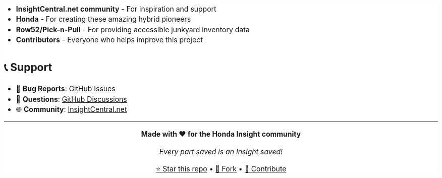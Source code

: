 - **InsightCentral.net community** - For inspiration and support
- **Honda** - For creating these amazing hybrid pioneers
- **Row52/Pick-n-Pull** - For providing accessible junkyard inventory data
- **Contributors** - Everyone who helps improve this project

## 📞 Support

- 🐛 **Bug Reports**: [GitHub Issues](https://github.com/mike-cline-53/honda_insight_rescue/issues)
- 💬 **Questions**: [GitHub Discussions](https://github.com/mike-cline-53/honda_insight_rescue/discussions)
- 🌐 **Community**: [InsightCentral.net](https://insightcentral.net)

---

<div align="center">

**Made with ❤️ for the Honda Insight community**

*Every part saved is an Insight saved!*

[⭐ Star this repo](https://github.com/mike-cline-53/honda_insight_rescue) • [🍴 Fork](https://github.com/mike-cline-53/honda_insight_rescue/fork) • [📝 Contribute](https://github.com/mike-cline-53/honda_insight_rescue/blob/main/CONTRIBUTING.md)

</div> 